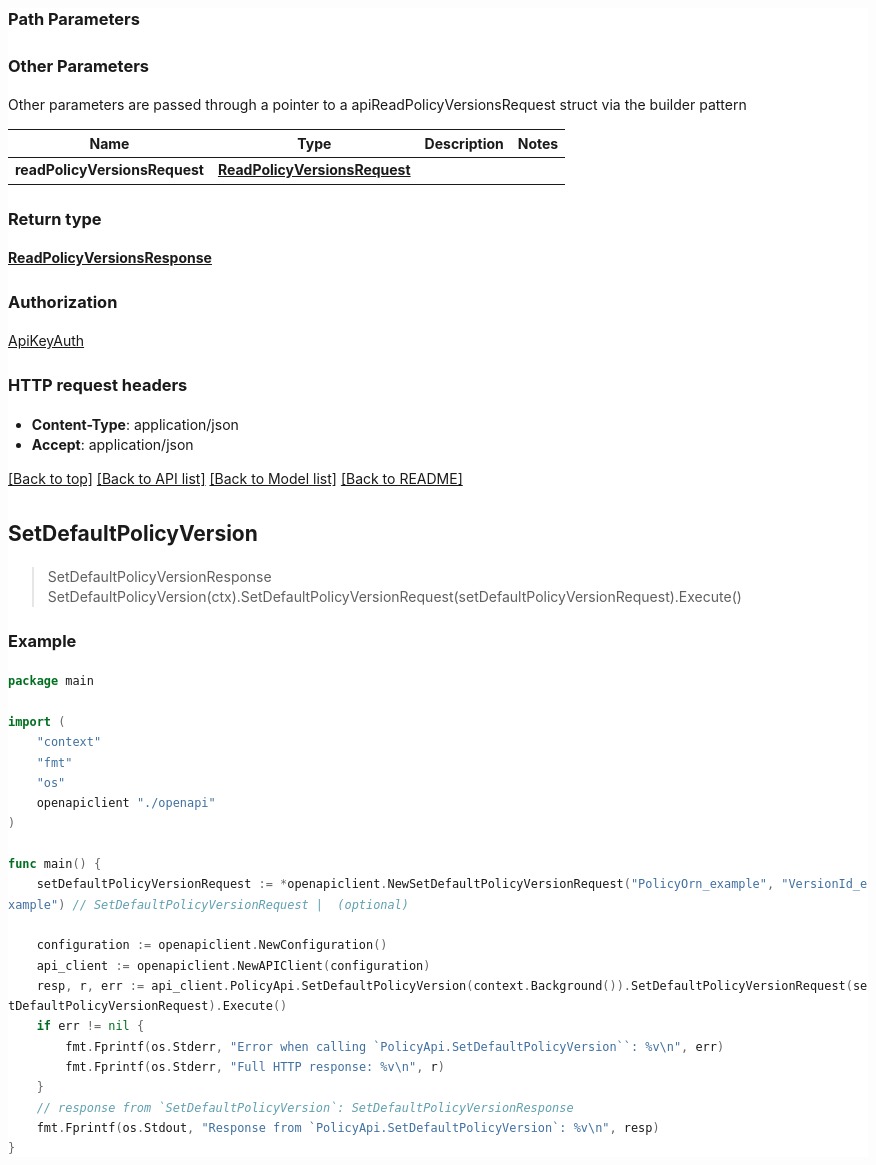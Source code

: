 ### Path Parameters



### Other Parameters

Other parameters are passed through a pointer to a apiReadPolicyVersionsRequest struct via the builder pattern


Name | Type | Description  | Notes
------------- | ------------- | ------------- | -------------
 **readPolicyVersionsRequest** | [**ReadPolicyVersionsRequest**](ReadPolicyVersionsRequest.md) |  | 

### Return type

[**ReadPolicyVersionsResponse**](ReadPolicyVersionsResponse.md)

### Authorization

[ApiKeyAuth](../README.md#ApiKeyAuth)

### HTTP request headers

- **Content-Type**: application/json
- **Accept**: application/json

[[Back to top]](#) [[Back to API list]](../README.md#documentation-for-api-endpoints)
[[Back to Model list]](../README.md#documentation-for-models)
[[Back to README]](../README.md)


## SetDefaultPolicyVersion

> SetDefaultPolicyVersionResponse SetDefaultPolicyVersion(ctx).SetDefaultPolicyVersionRequest(setDefaultPolicyVersionRequest).Execute()



### Example

```go
package main

import (
    "context"
    "fmt"
    "os"
    openapiclient "./openapi"
)

func main() {
    setDefaultPolicyVersionRequest := *openapiclient.NewSetDefaultPolicyVersionRequest("PolicyOrn_example", "VersionId_example") // SetDefaultPolicyVersionRequest |  (optional)

    configuration := openapiclient.NewConfiguration()
    api_client := openapiclient.NewAPIClient(configuration)
    resp, r, err := api_client.PolicyApi.SetDefaultPolicyVersion(context.Background()).SetDefaultPolicyVersionRequest(setDefaultPolicyVersionRequest).Execute()
    if err != nil {
        fmt.Fprintf(os.Stderr, "Error when calling `PolicyApi.SetDefaultPolicyVersion``: %v\n", err)
        fmt.Fprintf(os.Stderr, "Full HTTP response: %v\n", r)
    }
    // response from `SetDefaultPolicyVersion`: SetDefaultPolicyVersionResponse
    fmt.Fprintf(os.Stdout, "Response from `PolicyApi.SetDefaultPolicyVersion`: %v\n", resp)
}
```